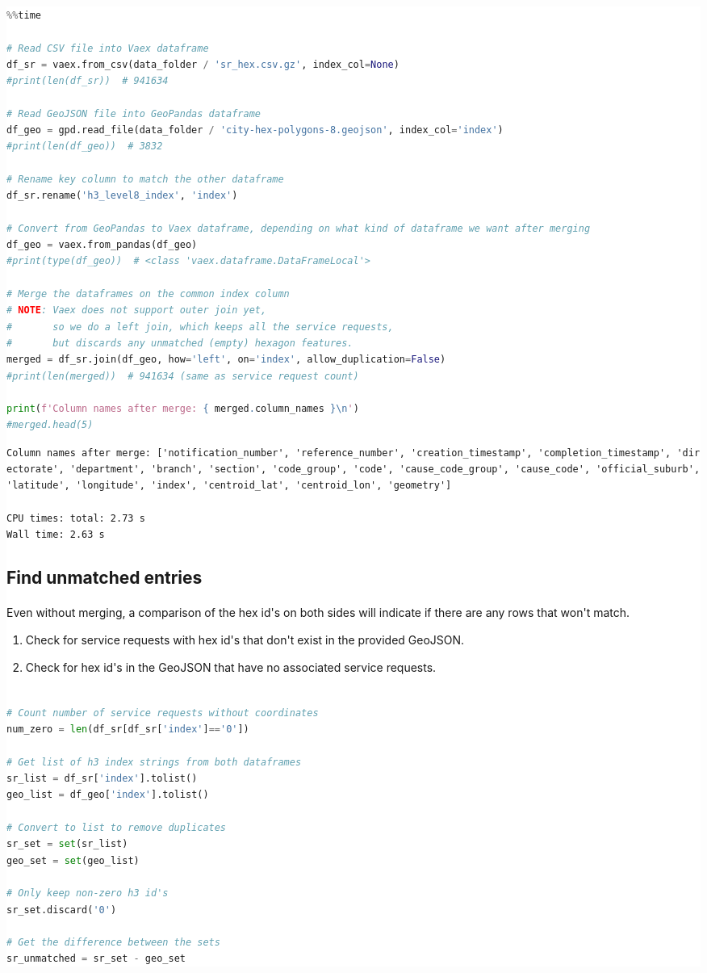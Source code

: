 
```python
%%time

# Read CSV file into Vaex dataframe
df_sr = vaex.from_csv(data_folder / 'sr_hex.csv.gz', index_col=None)
#print(len(df_sr))  # 941634

# Read GeoJSON file into GeoPandas dataframe
df_geo = gpd.read_file(data_folder / 'city-hex-polygons-8.geojson', index_col='index')
#print(len(df_geo))  # 3832

# Rename key column to match the other dataframe
df_sr.rename('h3_level8_index', 'index')

# Convert from GeoPandas to Vaex dataframe, depending on what kind of dataframe we want after merging
df_geo = vaex.from_pandas(df_geo)
#print(type(df_geo))  # <class 'vaex.dataframe.DataFrameLocal'>

# Merge the dataframes on the common index column
# NOTE: Vaex does not support outer join yet,
#       so we do a left join, which keeps all the service requests,
#       but discards any unmatched (empty) hexagon features.
merged = df_sr.join(df_geo, how='left', on='index', allow_duplication=False)
#print(len(merged))  # 941634 (same as service request count)

print(f'Column names after merge: { merged.column_names }\n')
#merged.head(5)
```

    Column names after merge: ['notification_number', 'reference_number', 'creation_timestamp', 'completion_timestamp', 'directorate', 'department', 'branch', 'section', 'code_group', 'code', 'cause_code_group', 'cause_code', 'official_suburb', 'latitude', 'longitude', 'index', 'centroid_lat', 'centroid_lon', 'geometry']
    
    CPU times: total: 2.73 s
    Wall time: 2.63 s
    

## Find unmatched entries

Even without merging, a comparison of the hex id's on both sides will indicate if there are any rows that won't match.

1. Check for service requests with hex id's that don't exist in the provided GeoJSON.

2. Check for hex id's in the GeoJSON that have no associated service requests.


```python

# Count number of service requests without coordinates
num_zero = len(df_sr[df_sr['index']=='0'])

# Get list of h3 index strings from both dataframes
sr_list = df_sr['index'].tolist()
geo_list = df_geo['index'].tolist()

# Convert to list to remove duplicates
sr_set = set(sr_list)
geo_set = set(geo_list)

# Only keep non-zero h3 id's
sr_set.discard('0')

# Get the difference between the sets
sr_unmatched = sr_set - geo_set
```